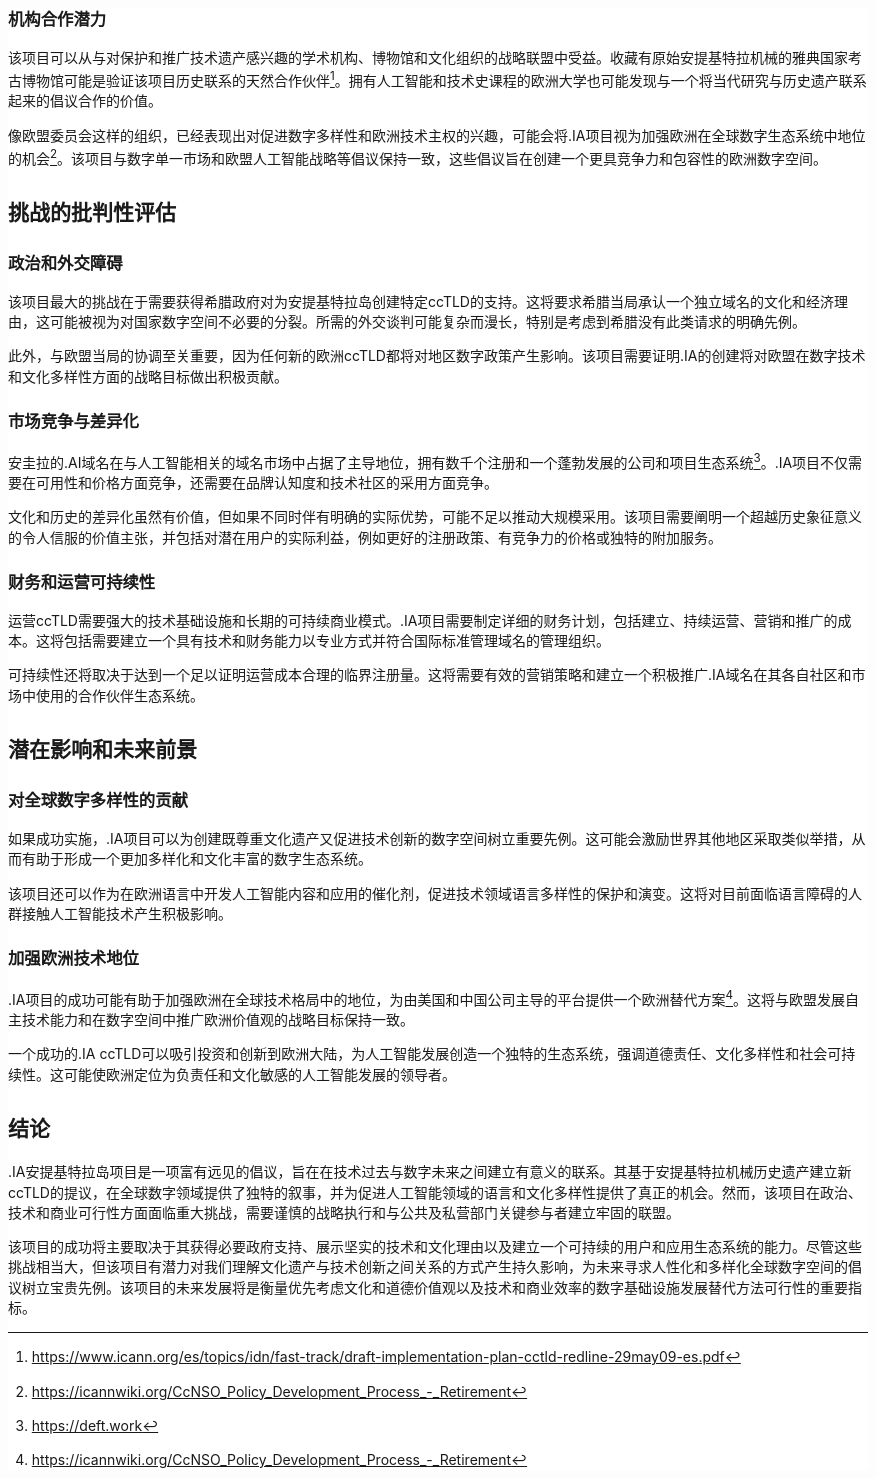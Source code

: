 ### 机构合作潜力

该项目可以从与对保护和推广技术遗产感兴趣的学术机构、博物馆和文化组织的战略联盟中受益。收藏有原始安提基特拉机械的雅典国家考古博物馆可能是验证该项目历史联系的天然合作伙伴[^12]。拥有人工智能和技术史课程的欧洲大学也可能发现与一个将当代研究与历史遗产联系起来的倡议合作的价值。

像欧盟委员会这样的组织，已经表现出对促进数字多样性和欧洲技术主权的兴趣，可能会将.IA项目视为加强欧洲在全球数字生态系统中地位的机会[^18]。该项目与数字单一市场和欧盟人工智能战略等倡议保持一致，这些倡议旨在创建一个更具竞争力和包容性的欧洲数字空间。

## 挑战的批判性评估

### 政治和外交障碍

该项目最大的挑战在于需要获得希腊政府对为安提基特拉岛创建特定ccTLD的支持。这将要求希腊当局承认一个独立域名的文化和经济理由，这可能被视为对国家数字空间不必要的分裂。所需的外交谈判可能复杂而漫长，特别是考虑到希腊没有此类请求的明确先例。

此外，与欧盟当局的协调至关重要，因为任何新的欧洲ccTLD都将对地区数字政策产生影响。该项目需要证明.IA的创建将对欧盟在数字技术和文化多样性方面的战略目标做出积极贡献。

### 市场竞争与差异化

安圭拉的.AI域名在与人工智能相关的域名市场中占据了主导地位，拥有数千个注册和一个蓬勃发展的公司和项目生态系统[^21]。.IA项目不仅需要在可用性和价格方面竞争，还需要在品牌认知度和技术社区的采用方面竞争。

文化和历史的差异化虽然有价值，但如果不同时伴有明确的实际优势，可能不足以推动大规模采用。该项目需要阐明一个超越历史象征意义的令人信服的价值主张，并包括对潜在用户的实际利益，例如更好的注册政策、有竞争力的价格或独特的附加服务。

### 财务和运营可持续性

运营ccTLD需要强大的技术基础设施和长期的可持续商业模式。.IA项目需要制定详细的财务计划，包括建立、持续运营、营销和推广的成本。这将包括需要建立一个具有技术和财务能力以专业方式并符合国际标准管理域名的管理组织。

可持续性还将取决于达到一个足以证明运营成本合理的临界注册量。这将需要有效的营销策略和建立一个积极推广.IA域名在其各自社区和市场中使用的合作伙伴生态系统。

## 潜在影响和未来前景

### 对全球数字多样性的贡献

如果成功实施，.IA项目可以为创建既尊重文化遗产又促进技术创新的数字空间树立重要先例。这可能会激励世界其他地区采取类似举措，从而有助于形成一个更加多样化和文化丰富的数字生态系统。

该项目还可以作为在欧洲语言中开发人工智能内容和应用的催化剂，促进技术领域语言多样性的保护和演变。这将对目前面临语言障碍的人群接触人工智能技术产生积极影响。

### 加强欧洲技术地位

.IA项目的成功可能有助于加强欧洲在全球技术格局中的地位，为由美国和中国公司主导的平台提供一个欧洲替代方案[^18]。这将与欧盟发展自主技术能力和在数字空间中推广欧洲价值观的战略目标保持一致。

一个成功的.IA ccTLD可以吸引投资和创新到欧洲大陆，为人工智能发展创造一个独特的生态系统，强调道德责任、文化多样性和社会可持续性。这可能使欧洲定位为负责任和文化敏感的人工智能发展的领导者。

## 结论

.IA安提基特拉岛项目是一项富有远见的倡议，旨在在技术过去与数字未来之间建立有意义的联系。其基于安提基特拉机械历史遗产建立新ccTLD的提议，在全球数字领域提供了独特的叙事，并为促进人工智能领域的语言和文化多样性提供了真正的机会。然而，该项目在政治、技术和商业可行性方面面临重大挑战，需要谨慎的战略执行和与公共及私营部门关键参与者建立牢固的联盟。

该项目的成功将主要取决于其获得必要政府支持、展示坚实的技术和文化理由以及建立一个可持续的用户和应用生态系统的能力。尽管这些挑战相当大，但该项目有潜力对我们理解文化遗产与技术创新之间关系的方式产生持久影响，为未来寻求人性化和多样化全球数字空间的倡议树立宝贵先例。该项目的未来发展将是衡量优先考虑文化和道德价值观以及技术和商业效率的数字基础设施发展替代方法可行性的重要指标。


[^1]: anticitera.deft.work
[^2]: https://www.change.org/p/solicitemos-la-creación-del-nuevo-dominio-de-nivel-superior-cctld-ia
[^3]: https://mypublicimpact.com/category/eloy-lopez-sanchez/
[^4]: https://www.icann.org/es/topics/idn/fast-track/proposed-implementation-details-dor-29may09-es.pdf
[^5]: https://www.ionos.es/digitalguide/dominios/extensiones-de-dominio/que-son-exactamente-los-cctld/
[^6]: https://www.webempresa.com/blog/que-son-los-cctld.html
[^7]: https://register.domains/es/blog/nombres-dominio-europeos-guia-completa
[^8]: https://help.wnpower.com/hc/es/articles/360049121592--Qué-debo-hacer-luego-de-registrar-mi-dominio
[^9]: https://www.icann.org/en/topics/new-gtlds/idn-3-char-requirement-15feb10-en.pdf
[^10]: https://www.iso.org/iso-3166-country-codes.html
[^11]: https://anticitera.deft.work/blog/Que_es_el_Proyecto_.IA_Isla_Anticitera/
[^12]: https://www.icann.org/es/topics/idn/fast-track/draft-implementation-plan-cctld-redline-29may09-es.pdf
[^13]: https://news.ycombinator.com/item?id=41730559
[^14]: https://en.wikipedia.org/wiki/List_of_ISO_3166_country_codes
[^15]: https://mypublicimpact.com/2024/02/02/el-proyecto-ia-anticitera-como-puente-entre-epocas-entrevista-con-eloy-lopez-sanchez/
[^16]: https://gac.icann.org/principles-and-guidelines/public/principles-idn-cctlds.pdf
[^17]: https://openexpoeurope.com/es/un-nuevo-amanecer-para-la-ia-el-dominio-ia/
[^18]: https://icannwiki.org/CcNSO_Policy_Development_Process_-_Retirement
[^19]: https://github.com/elswork/anticitera.deft.work
[^20]: https://www.elladodelmal.com/2023/12/el-proyecto-del-country-code-top-level.html
[^21]: https://deft.work
[^22]: https://anticitera.deft.work/about/
[^23]: https://www.icann.org/es/announcements/details/icann-announces-successful-string-evaluation-for-libya-idn-cctld-23-10-2024-es
[^24]: https://www.icann.org/es/system/files/files/octo-029-12nov21-es.pdf
[^25]: https://www.icann.org/es/announcements/details/icann-announces-successful-string-evaluation-for-bahrain-idn-cctld-6-3-2019-es
[^26]: https://www.icann.org/es/compliance/complaint
[^27]: https://www.icann.org/en/topics/idn/fast-track/idn-cctld-implementation-plan-30sep09-en.pdf
[^28]: https://www.icann.org/cctlds/centr-2nd-best-practices-20may01.htm
[^29]: https://ccnso.icann.org/en/workinggroups/final-draft-issues-idn-cctlds-iso-26jun07.pdf
[^30]: https://x.com/hashtag/cctld?src=hashtag_click
[^31]: https://www.idealista.com/inmueble/108172874/
[^32]: https://www.linkedin.com/advice/0/what-process-adding-removing-country-code-m6j7c
[^33]: https://anticitera.deft.work/blog/Gemini-Análisis_detallado_del_Proyecto_.IA_Isla_Anticitera/
[^34]: https://anticitera.deft.work/blog/Grok_3-An%C3%A1lisis_detallado_del_Proyecto_.IA_Isla_Anticitera/
[^35]: https://anticitera.deft.work/blog/Boletin_Informativo_II_Proyecto_.IA_Isla_Anticitera/
[^36]: https://www.change.org
[^37]: https://www.change.org/search
[^38]: https://www.cambridge.org/core/journals/continuity-and-change/article/mediterranean-households-british-colonial-statistics-and-greek-insular-landscapes-insights-from-nineteenthcentury-antikythera/FDF75906DADACC8FD9A4EBF0C5C97551
[^39]: https://www.ion.org/newsletter/upload/ION-Spring22Low.pdf
[^40]: https://www.elladodelmal.com/2024/02/apoya-la-peticion-del-proyecto-de.html
[^41]: https://deft.work/blog/2023/04/03/isla-anticitera-el-futuro-de-la-inteligencia-artificial/
[^42]: https://computerhoy.20minutos.es/ciencia/descubren-secreto-mecanismo-anticitera-gracias-agujeros-negros-1394227
[^43]: https://acp.copernicus.org/articles/21/927/2021/acp-21-927-2021.pdf